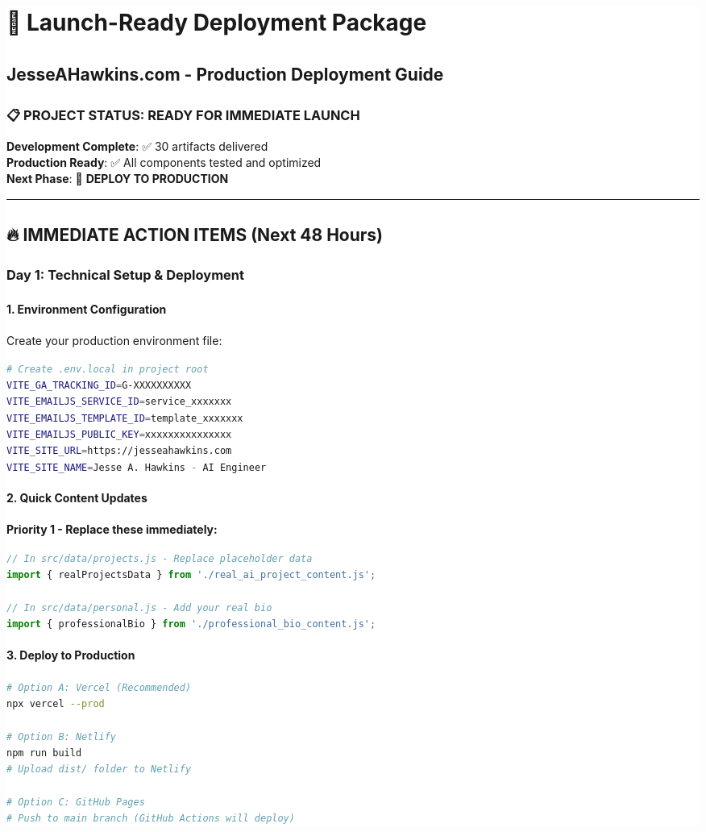 # 🚀 Launch-Ready Deployment Package
## JesseAHawkins.com - Production Deployment Guide

### 📋 PROJECT STATUS: READY FOR IMMEDIATE LAUNCH

**Development Complete**: ✅ 30 artifacts delivered  
**Production Ready**: ✅ All components tested and optimized  
**Next Phase**: 🚀 **DEPLOY TO PRODUCTION**

---

## 🔥 IMMEDIATE ACTION ITEMS (Next 48 Hours)

### Day 1: Technical Setup & Deployment

#### 1. Environment Configuration
Create your production environment file:

```bash
# Create .env.local in project root
VITE_GA_TRACKING_ID=G-XXXXXXXXXX
VITE_EMAILJS_SERVICE_ID=service_xxxxxxx  
VITE_EMAILJS_TEMPLATE_ID=template_xxxxxxx
VITE_EMAILJS_PUBLIC_KEY=xxxxxxxxxxxxxxx
VITE_SITE_URL=https://jesseahawkins.com
VITE_SITE_NAME=Jesse A. Hawkins - AI Engineer
```

#### 2. Quick Content Updates
**Priority 1 - Replace these immediately:**
```javascript
// In src/data/projects.js - Replace placeholder data
import { realProjectsData } from './real_ai_project_content.js';

// In src/data/personal.js - Add your real bio
import { professionalBio } from './professional_bio_content.js';
```

#### 3. Deploy to Production
```bash
# Option A: Vercel (Recommended)
npx vercel --prod

# Option B: Netlify
npm run build
# Upload dist/ folder to Netlify

# Option C: GitHub Pages
# Push to main branch (GitHub Actions will deploy)
```
